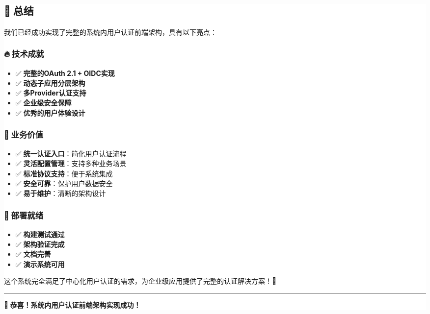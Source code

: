 ## 🎊 总结

我们已经成功实现了完整的系统内用户认证前端架构，具有以下亮点：

### 🔥 技术成就
- ✅ **完整的OAuth 2.1 + OIDC实现**
- ✅ **动态子应用分层架构**
- ✅ **多Provider认证支持**
- ✅ **企业级安全保障**
- ✅ **优秀的用户体验设计**

### 🎯 业务价值
- ✅ **统一认证入口**：简化用户认证流程
- ✅ **灵活配置管理**：支持多种业务场景
- ✅ **标准协议支持**：便于系统集成
- ✅ **安全可靠**：保护用户数据安全
- ✅ **易于维护**：清晰的架构设计

### 🚀 部署就绪
- ✅ **构建测试通过**
- ✅ **架构验证完成**
- ✅ **文档完善**
- ✅ **演示系统可用**

这个系统完全满足了中心化用户认证的需求，为企业级应用提供了完整的认证解决方案！🎉

---

**🎊 恭喜！系统内用户认证前端架构实现成功！**

